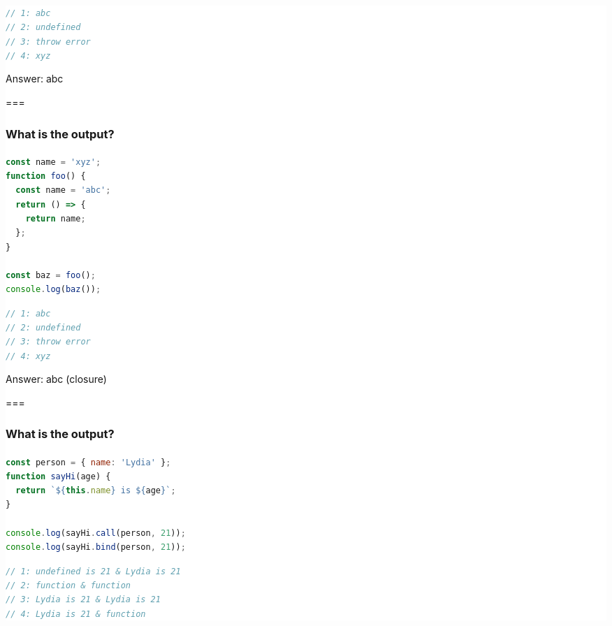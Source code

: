 ```js
// 1: abc
// 2: undefined
// 3: throw error
// 4: xyz
```

<div class=" response fragment">

Answer: abc

</div>

===

### What is the output?

```js
const name = 'xyz';
function foo() {
  const name = 'abc';
  return () => {
    return name;
  };
}

const baz = foo();
console.log(baz());
```

```js
// 1: abc
// 2: undefined
// 3: throw error
// 4: xyz
```

<div class=" response fragment">

Answer: abc (closure)

</div>

===

### What is the output?

```js
const person = { name: 'Lydia' };
function sayHi(age) {
  return `${this.name} is ${age}`;
}

console.log(sayHi.call(person, 21));
console.log(sayHi.bind(person, 21));
```

```js
// 1: undefined is 21 & Lydia is 21
// 2: function & function
// 3: Lydia is 21 & Lydia is 21
// 4: Lydia is 21 & function
```
